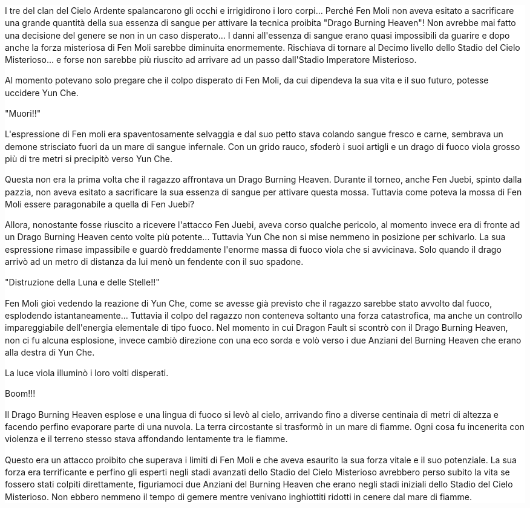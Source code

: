 
I tre del clan del Cielo Ardente spalancarono gli occhi e irrigidirono i loro corpi... Perché Fen Moli non aveva esitato a sacrificare una grande quantità della sua essenza di sangue per attivare la tecnica proibita "Drago Burning Heaven"! Non avrebbe mai fatto una decisione del genere se non in un caso disperato... I danni all'essenza di sangue erano quasi impossibili da guarire e dopo anche la forza misteriosa di Fen Moli sarebbe diminuita enormemente. Rischiava di tornare al Decimo livello dello Stadio del Cielo Misterioso... e forse non sarebbe più riuscito ad arrivare ad un passo dall'Stadio Imperatore Misterioso.


Al momento potevano solo pregare che il colpo disperato di Fen Moli, da cui dipendeva la sua vita e il suo futuro, potesse uccidere Yun Che.


"Muori!!"


L'espressione di Fen moli era spaventosamente selvaggia e dal suo petto stava colando sangue fresco e carne, sembrava un demone strisciato fuori da un mare di sangue infernale. Con un grido rauco, sfoderò i suoi artigli e un drago di fuoco viola grosso più di tre metri si precipitò verso Yun Che.


Questa non era la prima volta che il ragazzo affrontava un Drago Burning Heaven. Durante il torneo, anche Fen Juebi, spinto dalla pazzia, non aveva esitato a sacrificare la sua essenza di sangue per attivare questa mossa. Tuttavia come poteva la mossa di Fen Moli essere paragonabile a quella di Fen Juebi?


Allora, nonostante fosse riuscito a ricevere l'attacco Fen Juebi, aveva corso qualche pericolo, al momento invece era di fronte ad un Drago Burning Heaven cento volte più potente... Tuttavia Yun Che non si mise nemmeno in posizione per schivarlo. La sua espressione rimase impassibile e guardò freddamente l'enorme massa di fuoco viola che si avvicinava. Solo quando il drago arrivò ad un metro di distanza da lui menò un fendente con il suo spadone.


"Distruzione della Luna e delle Stelle!!"


Fen Moli gioì vedendo la reazione di Yun Che, come se avesse già previsto che il ragazzo sarebbe stato avvolto dal fuoco, esplodendo istantaneamente... Tuttavia il colpo del ragazzo non conteneva soltanto una forza catastrofica, ma anche un controllo impareggiabile dell'energia elementale di tipo fuoco. Nel momento in cui Dragon Fault si scontrò con il Drago Burning Heaven, non ci fu alcuna esplosione, invece cambiò direzione con una eco sorda e volò verso i due Anziani del Burning Heaven che erano alla destra di Yun Che.


La luce viola illuminò i loro volti disperati.


Boom!!!


Il Drago Burning Heaven esplose e una lingua di fuoco si levò al cielo, arrivando fino a diverse centinaia di metri di altezza e facendo perfino evaporare parte di una nuvola. La terra circostante si trasformò in un mare di fiamme. Ogni cosa fu incenerita con violenza e il terreno stesso stava affondando lentamente tra le fiamme.


Questo era un attacco proibito che superava i limiti di Fen Moli e che aveva esaurito la sua forza vitale e il suo potenziale. La sua forza era terrificante e perfino gli esperti negli stadi avanzati dello Stadio del Cielo Misterioso avrebbero perso subito la vita se fossero stati colpiti direttamente, figuriamoci due Anziani del Burning Heaven che erano negli stadi iniziali dello Stadio del Cielo Misterioso. Non ebbero nemmeno il tempo di gemere mentre venivano inghiottiti ridotti in cenere dal mare di fiamme.
